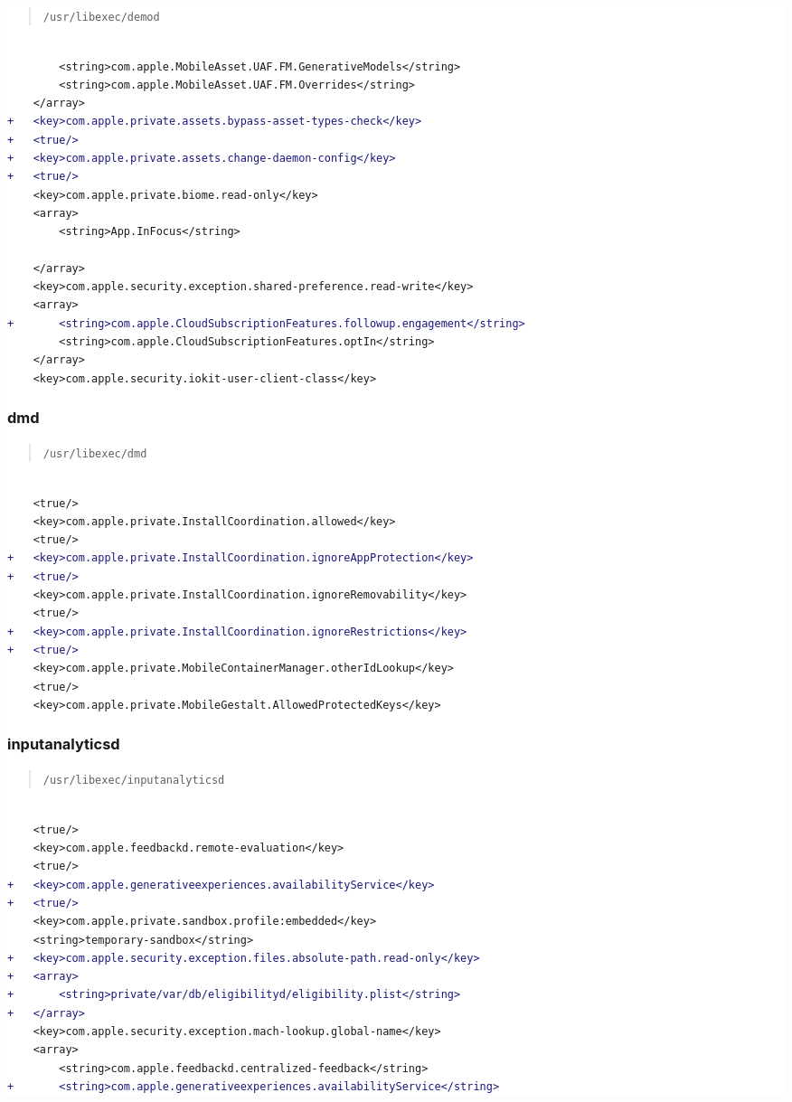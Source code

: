 > `/usr/libexec/demod`

```diff

 		<string>com.apple.MobileAsset.UAF.FM.GenerativeModels</string>
 		<string>com.apple.MobileAsset.UAF.FM.Overrides</string>
 	</array>
+	<key>com.apple.private.assets.bypass-asset-types-check</key>
+	<true/>
+	<key>com.apple.private.assets.change-daemon-config</key>
+	<true/>
 	<key>com.apple.private.biome.read-only</key>
 	<array>
 		<string>App.InFocus</string>

 	</array>
 	<key>com.apple.security.exception.shared-preference.read-write</key>
 	<array>
+		<string>com.apple.CloudSubscriptionFeatures.followup.engagement</string>
 		<string>com.apple.CloudSubscriptionFeatures.optIn</string>
 	</array>
 	<key>com.apple.security.iokit-user-client-class</key>

```
### dmd

> `/usr/libexec/dmd`

```diff

 	<true/>
 	<key>com.apple.private.InstallCoordination.allowed</key>
 	<true/>
+	<key>com.apple.private.InstallCoordination.ignoreAppProtection</key>
+	<true/>
 	<key>com.apple.private.InstallCoordination.ignoreRemovability</key>
 	<true/>
+	<key>com.apple.private.InstallCoordination.ignoreRestrictions</key>
+	<true/>
 	<key>com.apple.private.MobileContainerManager.otherIdLookup</key>
 	<true/>
 	<key>com.apple.private.MobileGestalt.AllowedProtectedKeys</key>

```
### inputanalyticsd

> `/usr/libexec/inputanalyticsd`

```diff

 	<true/>
 	<key>com.apple.feedbackd.remote-evaluation</key>
 	<true/>
+	<key>com.apple.generativeexperiences.availabilityService</key>
+	<true/>
 	<key>com.apple.private.sandbox.profile:embedded</key>
 	<string>temporary-sandbox</string>
+	<key>com.apple.security.exception.files.absolute-path.read-only</key>
+	<array>
+		<string>private/var/db/eligibilityd/eligibility.plist</string>
+	</array>
 	<key>com.apple.security.exception.mach-lookup.global-name</key>
 	<array>
 		<string>com.apple.feedbackd.centralized-feedback</string>
+		<string>com.apple.generativeexperiences.availabilityService</string>
```